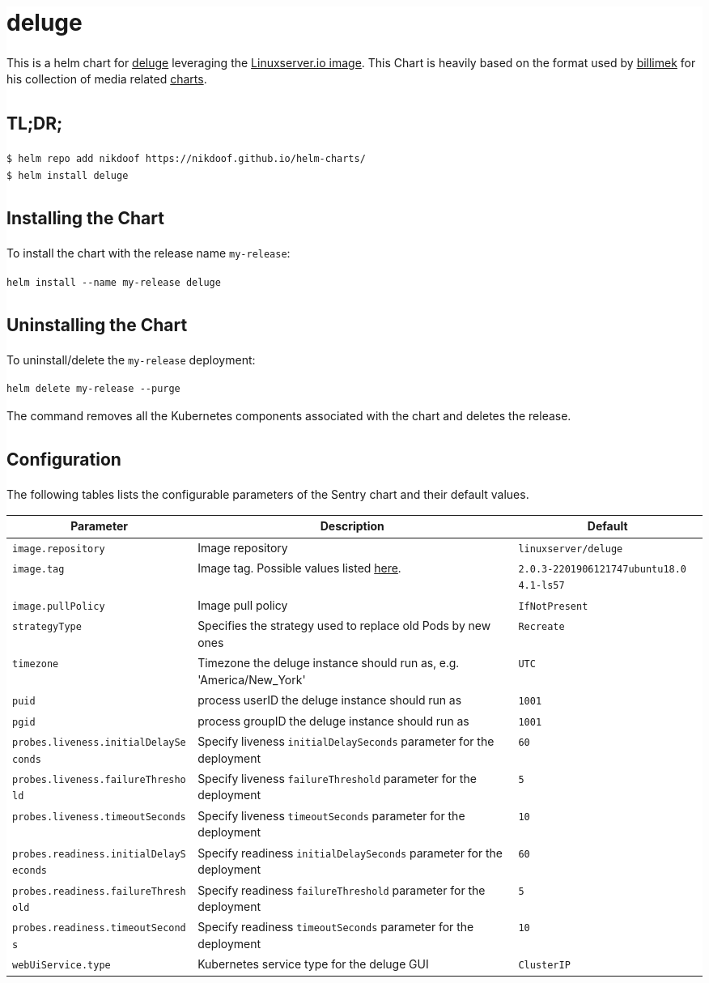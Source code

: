 # deluge

This is a helm chart for [deluge](https://deluge.com/) leveraging the [Linuxserver.io image](https://hub.docker.com/r/linuxserver/deluge/). This Chart is heavily based on the format used by [billimek](https://github.com/billimek/) for his collection of media related [charts](https://github.com/billimek/billimek-charts/).

## TL;DR;

```shell
$ helm repo add nikdoof https://nikdoof.github.io/helm-charts/
$ helm install deluge
```

## Installing the Chart

To install the chart with the release name `my-release`:

```console
helm install --name my-release deluge
```

## Uninstalling the Chart

To uninstall/delete the `my-release` deployment:

```console
helm delete my-release --purge
```

The command removes all the Kubernetes components associated with the chart and deletes the release.

## Configuration

The following tables lists the configurable parameters of the Sentry chart and their default values.

| Parameter                  | Description                         | Default                                                 |
|----------------------------|-------------------------------------|---------------------------------------------------------|
| `image.repository`         | Image repository | `linuxserver/deluge` |
| `image.tag`                | Image tag. Possible values listed [here](https://hub.docker.com/r/linuxserver/deluge/tags/).| `2.0.3-2201906121747ubuntu18.04.1-ls57`|
| `image.pullPolicy`         | Image pull policy | `IfNotPresent` |
| `strategyType`             | Specifies the strategy used to replace old Pods by new ones | `Recreate` |
| `timezone`                 | Timezone the deluge instance should run as, e.g. 'America/New_York' | `UTC` |
| `puid`                     | process userID the deluge instance should run as | `1001` |
| `pgid`                     | process groupID the deluge instance should run as | `1001` |
| `probes.liveness.initialDelaySeconds`  | Specify liveness `initialDelaySeconds` parameter for the deployment  | `60` |
| `probes.liveness.failureThreshold`     | Specify liveness `failureThreshold` parameter for the deployment     | `5`  |
| `probes.liveness.timeoutSeconds`       | Specify liveness `timeoutSeconds` parameter for the deployment       | `10` |
| `probes.readiness.initialDelaySeconds` | Specify readiness `initialDelaySeconds` parameter for the deployment | `60` |
| `probes.readiness.failureThreshold`    | Specify readiness `failureThreshold` parameter for the deployment    | `5`  |
| `probes.readiness.timeoutSeconds`      | Specify readiness `timeoutSeconds` parameter for the deployment      | `10` |
| `webUiService.type`          | Kubernetes service type for the deluge GUI | `ClusterIP` |